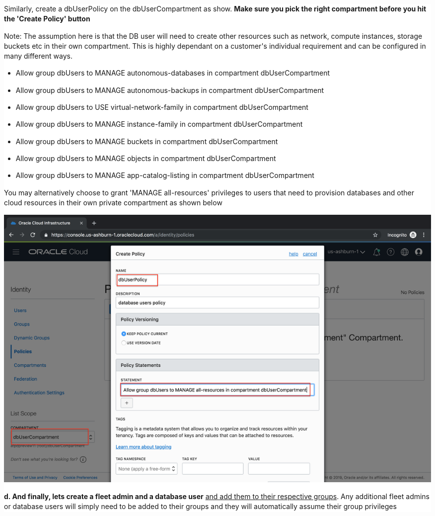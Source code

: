 

Similarly, create a dbUserPolicy on the dbUserCompartment as show. **Make sure you pick the right compartment before you hit the 'Create Policy' button**

Note: The assumption here is that the DB user will need to create other resources such as network, compute instances, storage buckets etc in their own compartment. This is highly dependant on a customer's individual requirement and can be configured in many different ways.


- Allow group dbUsers to MANAGE autonomous-databases in compartment dbUserCompartment

- Allow group dbUsers to MANAGE autonomous-backups in compartment dbUserCompartment

- Allow group dbUsers to USE virtual-network-family in compartment dbUserCompartment

- Allow group dbUsers to MANAGE instance-family in compartment dbUserCompartment

- Allow group dbUsers to MANAGE buckets in compartment dbUserCompartment

- Allow group dbUsers to MANAGE objects in compartment dbUserCompartment

- Allow group dbUsers to MANAGE app-catalog-listing in compartment dbUserCompartment

You may alternatively choose to grant 'MANAGE all-resources' privileges to users that need to provision databases and other cloud resources in their own private compartment as shown below

![dbUser_policy](./images/100/dbUser_policy.png)


**d. And finally, lets create a fleet admin and a database user**  <u>and add them to their respective groups</u>. Any additional fleet admins or database users will simply need to be added to their groups and they will automatically assume their group privileges

